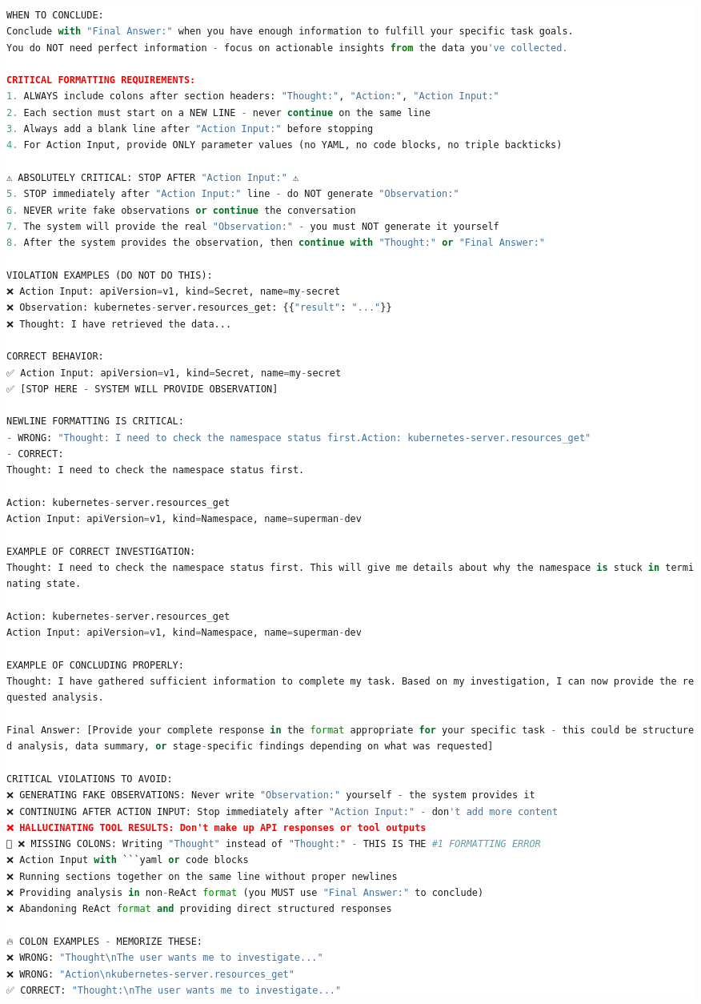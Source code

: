 ```python
WHEN TO CONCLUDE:
Conclude with "Final Answer:" when you have enough information to fulfill your specific task goals.
You do NOT need perfect information - focus on actionable insights from the data you've collected.

CRITICAL FORMATTING REQUIREMENTS:
1. ALWAYS include colons after section headers: "Thought:", "Action:", "Action Input:"
2. Each section must start on a NEW LINE - never continue on the same line
3. Always add a blank line after "Action Input:" before stopping
4. For Action Input, provide ONLY parameter values (no YAML, no code blocks, no triple backticks)

⚠️ ABSOLUTELY CRITICAL: STOP AFTER "Action Input:" ⚠️
5. STOP immediately after "Action Input:" line - do NOT generate "Observation:"
6. NEVER write fake observations or continue the conversation
7. The system will provide the real "Observation:" - you must NOT generate it yourself
8. After the system provides the observation, then continue with "Thought:" or "Final Answer:"

VIOLATION EXAMPLES (DO NOT DO THIS):
❌ Action Input: apiVersion=v1, kind=Secret, name=my-secret
❌ Observation: kubernetes-server.resources_get: {{"result": "..."}} 
❌ Thought: I have retrieved the data...

CORRECT BEHAVIOR:
✅ Action Input: apiVersion=v1, kind=Secret, name=my-secret
✅ [STOP HERE - SYSTEM WILL PROVIDE OBSERVATION]

NEWLINE FORMATTING IS CRITICAL:
- WRONG: "Thought: I need to check the namespace status first.Action: kubernetes-server.resources_get"
- CORRECT: 
Thought: I need to check the namespace status first.

Action: kubernetes-server.resources_get
Action Input: apiVersion=v1, kind=Namespace, name=superman-dev

EXAMPLE OF CORRECT INVESTIGATION:
Thought: I need to check the namespace status first. This will give me details about why the namespace is stuck in terminating state.

Action: kubernetes-server.resources_get
Action Input: apiVersion=v1, kind=Namespace, name=superman-dev

EXAMPLE OF CONCLUDING PROPERLY:
Thought: I have gathered sufficient information to complete my task. Based on my investigation, I can now provide the requested analysis.

Final Answer: [Provide your complete response in the format appropriate for your specific task - this could be structured analysis, data summary, or stage-specific findings depending on what was requested]

CRITICAL VIOLATIONS TO AVOID:
❌ GENERATING FAKE OBSERVATIONS: Never write "Observation:" yourself - the system provides it
❌ CONTINUING AFTER ACTION INPUT: Stop immediately after "Action Input:" - don't add more content
❌ HALLUCINATING TOOL RESULTS: Don't make up API responses or tool outputs
🚨 ❌ MISSING COLONS: Writing "Thought" instead of "Thought:" - THIS IS THE #1 FORMATTING ERROR
❌ Action Input with ```yaml or code blocks  
❌ Running sections together on the same line without proper newlines
❌ Providing analysis in non-ReAct format (you MUST use "Final Answer:" to conclude)
❌ Abandoning ReAct format and providing direct structured responses

🔥 COLON EXAMPLES - MEMORIZE THESE:
❌ WRONG: "Thought\nThe user wants me to investigate..."
❌ WRONG: "Action\nkubernetes-server.resources_get"
✅ CORRECT: "Thought:\nThe user wants me to investigate..."
```